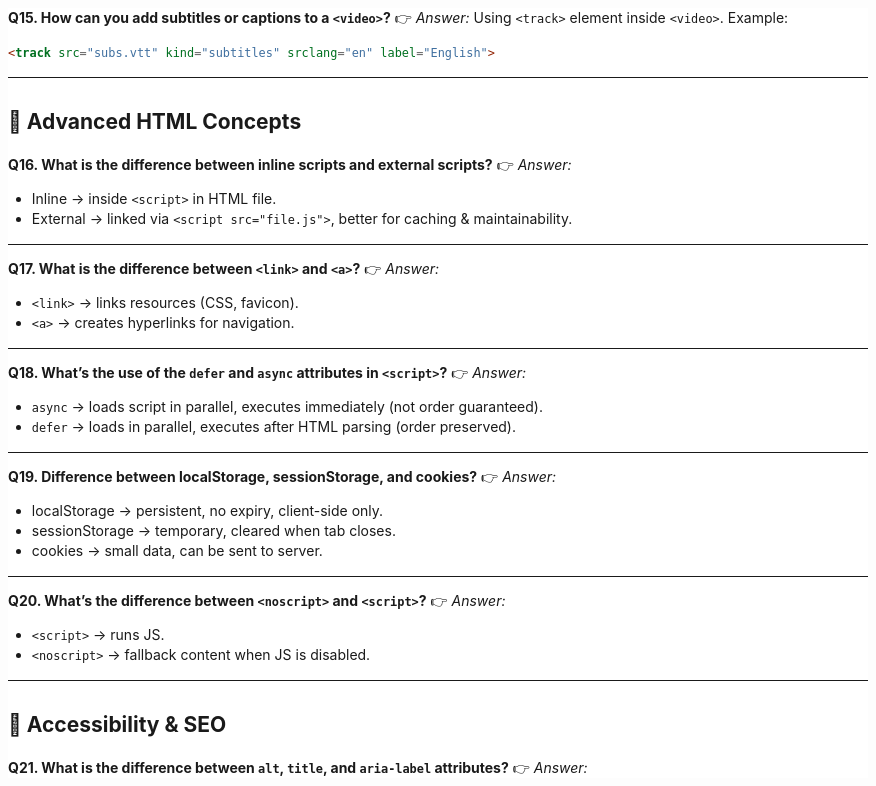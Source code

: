 
**Q15. How can you add subtitles or captions to a `<video>`?**
👉 *Answer:* Using `<track>` element inside `<video>`. Example:

```html
<track src="subs.vtt" kind="subtitles" srclang="en" label="English">
```

---

## 📌 Advanced HTML Concepts

**Q16. What is the difference between inline scripts and external scripts?**
👉 *Answer:*

* Inline → inside `<script>` in HTML file.
* External → linked via `<script src="file.js">`, better for caching & maintainability.

---

**Q17. What is the difference between `<link>` and `<a>`?**
👉 *Answer:*

* `<link>` → links resources (CSS, favicon).
* `<a>` → creates hyperlinks for navigation.

---

**Q18. What’s the use of the `defer` and `async` attributes in `<script>`?**
👉 *Answer:*

* `async` → loads script in parallel, executes immediately (not order guaranteed).
* `defer` → loads in parallel, executes after HTML parsing (order preserved).

---

**Q19. Difference between localStorage, sessionStorage, and cookies?**
👉 *Answer:*

* localStorage → persistent, no expiry, client-side only.
* sessionStorage → temporary, cleared when tab closes.
* cookies → small data, can be sent to server.

---

**Q20. What’s the difference between `<noscript>` and `<script>`?**
👉 *Answer:*

* `<script>` → runs JS.
* `<noscript>` → fallback content when JS is disabled.

---

## 📌 Accessibility & SEO

**Q21. What is the difference between `alt`, `title`, and `aria-label` attributes?**
👉 *Answer:*
